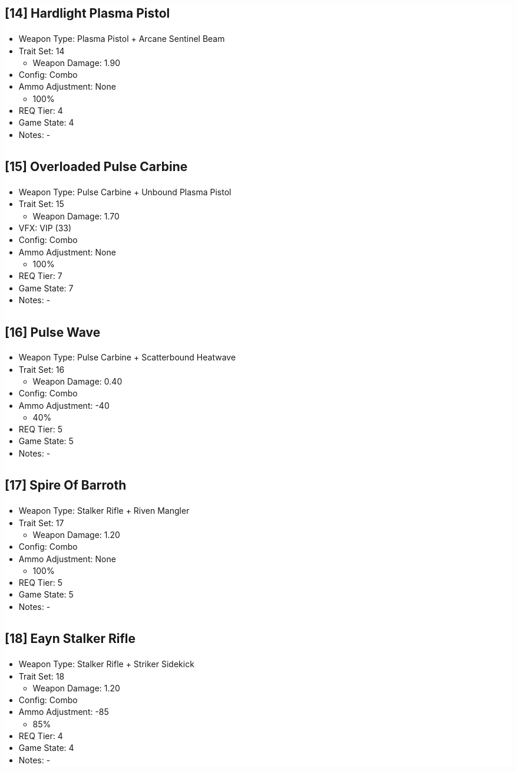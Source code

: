 ## [14] Hardlight Plasma Pistol
- Weapon Type: Plasma Pistol + Arcane Sentinel Beam
- Trait Set: 14
  - Weapon Damage: 1.90
- Config: Combo
- Ammo Adjustment: None
  - 100%
- REQ Tier: 4
- Game State: 4
- Notes: -

## [15] Overloaded Pulse Carbine
- Weapon Type: Pulse Carbine + Unbound Plasma Pistol
- Trait Set: 15
  - Weapon Damage: 1.70
- VFX: VIP (33)
- Config: Combo
- Ammo Adjustment: None
  - 100%
- REQ Tier: 7
- Game State: 7
- Notes: -
  
## [16] Pulse Wave
- Weapon Type: Pulse Carbine + Scatterbound Heatwave
- Trait Set: 16
  - Weapon Damage: 0.40
- Config: Combo
- Ammo Adjustment: -40
  - 40%
- REQ Tier: 5
- Game State: 5
- Notes: -
  
## [17] Spire Of Barroth
- Weapon Type: Stalker Rifle + Riven Mangler
- Trait Set: 17
  - Weapon Damage: 1.20
- Config: Combo
- Ammo Adjustment: None
  - 100%
- REQ Tier: 5
- Game State: 5
- Notes: -
  
## [18] Eayn Stalker Rifle
- Weapon Type: Stalker Rifle + Striker Sidekick
- Trait Set: 18
  - Weapon Damage: 1.20
- Config: Combo
- Ammo Adjustment: -85
  - 85%
- REQ Tier: 4
- Game State: 4
- Notes: -

